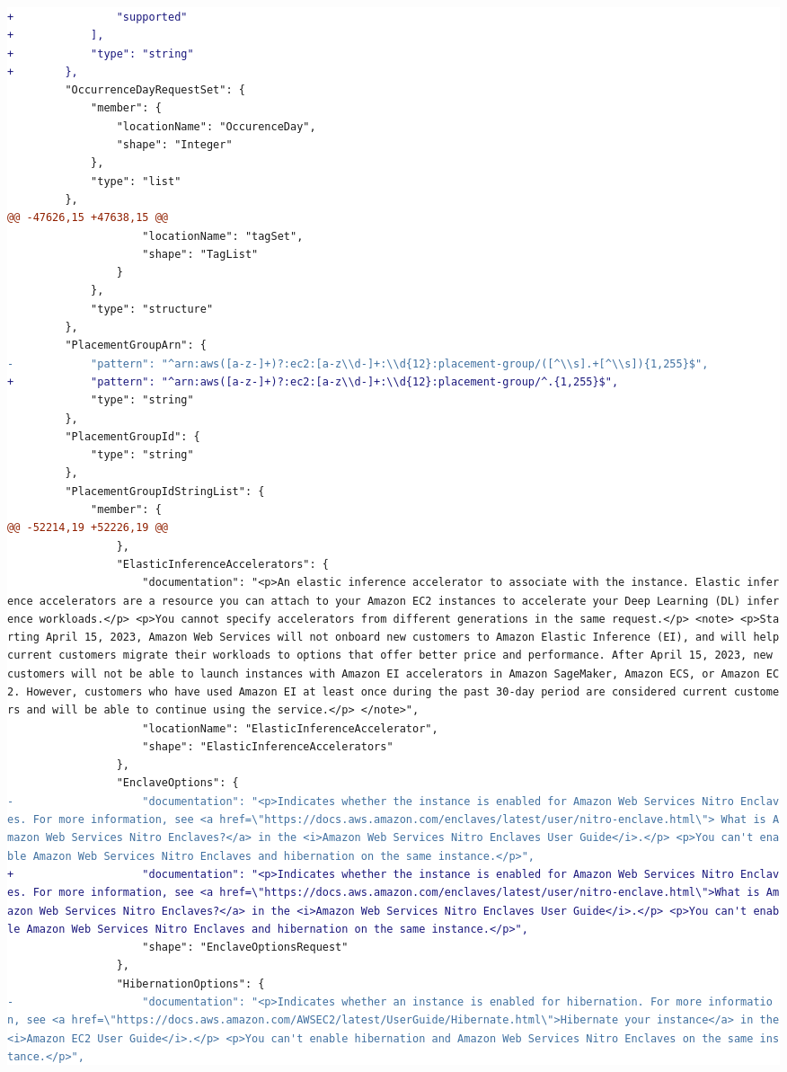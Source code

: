 ```diff
+                "supported"
+            ],
+            "type": "string"
+        },
         "OccurrenceDayRequestSet": {
             "member": {
                 "locationName": "OccurenceDay",
                 "shape": "Integer"
             },
             "type": "list"
         },
@@ -47626,15 +47638,15 @@
                     "locationName": "tagSet",
                     "shape": "TagList"
                 }
             },
             "type": "structure"
         },
         "PlacementGroupArn": {
-            "pattern": "^arn:aws([a-z-]+)?:ec2:[a-z\\d-]+:\\d{12}:placement-group/([^\\s].+[^\\s]){1,255}$",
+            "pattern": "^arn:aws([a-z-]+)?:ec2:[a-z\\d-]+:\\d{12}:placement-group/^.{1,255}$",
             "type": "string"
         },
         "PlacementGroupId": {
             "type": "string"
         },
         "PlacementGroupIdStringList": {
             "member": {
@@ -52214,19 +52226,19 @@
                 },
                 "ElasticInferenceAccelerators": {
                     "documentation": "<p>An elastic inference accelerator to associate with the instance. Elastic inference accelerators are a resource you can attach to your Amazon EC2 instances to accelerate your Deep Learning (DL) inference workloads.</p> <p>You cannot specify accelerators from different generations in the same request.</p> <note> <p>Starting April 15, 2023, Amazon Web Services will not onboard new customers to Amazon Elastic Inference (EI), and will help current customers migrate their workloads to options that offer better price and performance. After April 15, 2023, new customers will not be able to launch instances with Amazon EI accelerators in Amazon SageMaker, Amazon ECS, or Amazon EC2. However, customers who have used Amazon EI at least once during the past 30-day period are considered current customers and will be able to continue using the service.</p> </note>",
                     "locationName": "ElasticInferenceAccelerator",
                     "shape": "ElasticInferenceAccelerators"
                 },
                 "EnclaveOptions": {
-                    "documentation": "<p>Indicates whether the instance is enabled for Amazon Web Services Nitro Enclaves. For more information, see <a href=\"https://docs.aws.amazon.com/enclaves/latest/user/nitro-enclave.html\"> What is Amazon Web Services Nitro Enclaves?</a> in the <i>Amazon Web Services Nitro Enclaves User Guide</i>.</p> <p>You can't enable Amazon Web Services Nitro Enclaves and hibernation on the same instance.</p>",
+                    "documentation": "<p>Indicates whether the instance is enabled for Amazon Web Services Nitro Enclaves. For more information, see <a href=\"https://docs.aws.amazon.com/enclaves/latest/user/nitro-enclave.html\">What is Amazon Web Services Nitro Enclaves?</a> in the <i>Amazon Web Services Nitro Enclaves User Guide</i>.</p> <p>You can't enable Amazon Web Services Nitro Enclaves and hibernation on the same instance.</p>",
                     "shape": "EnclaveOptionsRequest"
                 },
                 "HibernationOptions": {
-                    "documentation": "<p>Indicates whether an instance is enabled for hibernation. For more information, see <a href=\"https://docs.aws.amazon.com/AWSEC2/latest/UserGuide/Hibernate.html\">Hibernate your instance</a> in the <i>Amazon EC2 User Guide</i>.</p> <p>You can't enable hibernation and Amazon Web Services Nitro Enclaves on the same instance.</p>",
```